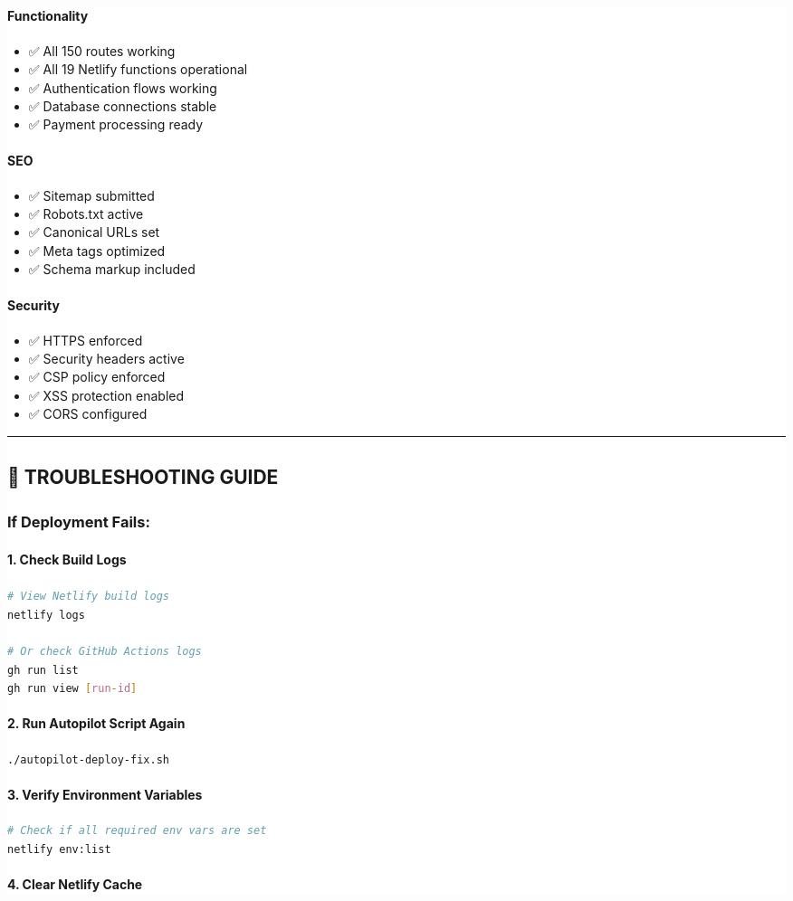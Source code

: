 #### Functionality

- ✅ All 150 routes working
- ✅ All 19 Netlify functions operational
- ✅ Authentication flows working
- ✅ Database connections stable
- ✅ Payment processing ready

#### SEO

- ✅ Sitemap submitted
- ✅ Robots.txt active
- ✅ Canonical URLs set
- ✅ Meta tags optimized
- ✅ Schema markup included

#### Security

- ✅ HTTPS enforced
- ✅ Security headers active
- ✅ CSP policy enforced
- ✅ XSS protection enabled
- ✅ CORS configured

---

## 🔧 TROUBLESHOOTING GUIDE

### If Deployment Fails:

#### 1. Check Build Logs

```bash
# View Netlify build logs
netlify logs

# Or check GitHub Actions logs
gh run list
gh run view [run-id]
```

#### 2. Run Autopilot Script Again

```bash
./autopilot-deploy-fix.sh
```

#### 3. Verify Environment Variables

```bash
# Check if all required env vars are set
netlify env:list
```

#### 4. Clear Netlify Cache
